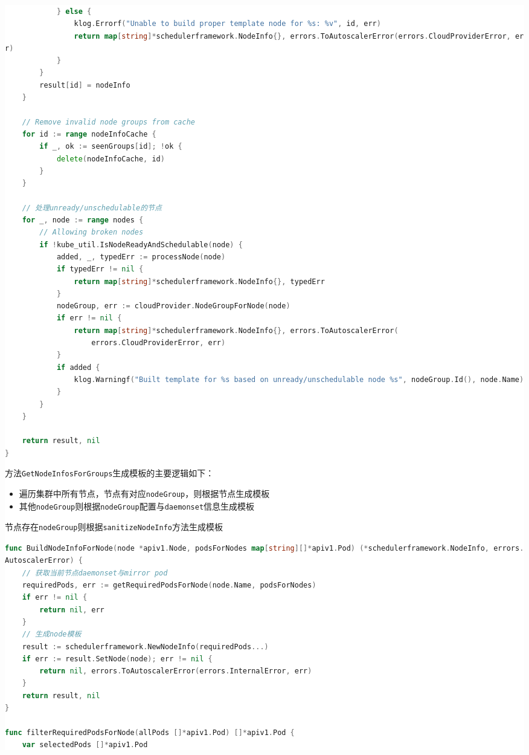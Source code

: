 ```go
			} else {
				klog.Errorf("Unable to build proper template node for %s: %v", id, err)
				return map[string]*schedulerframework.NodeInfo{}, errors.ToAutoscalerError(errors.CloudProviderError, err)
			}
		}
		result[id] = nodeInfo
	}

	// Remove invalid node groups from cache
	for id := range nodeInfoCache {
		if _, ok := seenGroups[id]; !ok {
			delete(nodeInfoCache, id)
		}
	}

	// 处理unready/unschedulable的节点
	for _, node := range nodes {
		// Allowing broken nodes
		if !kube_util.IsNodeReadyAndSchedulable(node) {
			added, _, typedErr := processNode(node)
			if typedErr != nil {
				return map[string]*schedulerframework.NodeInfo{}, typedErr
			}
			nodeGroup, err := cloudProvider.NodeGroupForNode(node)
			if err != nil {
				return map[string]*schedulerframework.NodeInfo{}, errors.ToAutoscalerError(
					errors.CloudProviderError, err)
			}
			if added {
				klog.Warningf("Built template for %s based on unready/unschedulable node %s", nodeGroup.Id(), node.Name)
			}
		}
	}

	return result, nil
}
```

方法`GetNodeInfosForGroups`生成模板的主要逻辑如下：

- 遍历集群中所有节点，节点有对应`nodeGroup`，则根据节点生成模板
- 其他`nodeGroup`则根据`nodeGroup`配置与`daemonset`信息生成模板

节点存在`nodeGroup`则根据`sanitizeNodeInfo`方法生成模板

```go
func BuildNodeInfoForNode(node *apiv1.Node, podsForNodes map[string][]*apiv1.Pod) (*schedulerframework.NodeInfo, errors.AutoscalerError) {
	// 获取当前节点daemonset与mirror pod
	requiredPods, err := getRequiredPodsForNode(node.Name, podsForNodes)
	if err != nil {
		return nil, err
	}
	// 生成node模板
	result := schedulerframework.NewNodeInfo(requiredPods...)
	if err := result.SetNode(node); err != nil {
		return nil, errors.ToAutoscalerError(errors.InternalError, err)
	}
	return result, nil
}

func filterRequiredPodsForNode(allPods []*apiv1.Pod) []*apiv1.Pod {
	var selectedPods []*apiv1.Pod
```